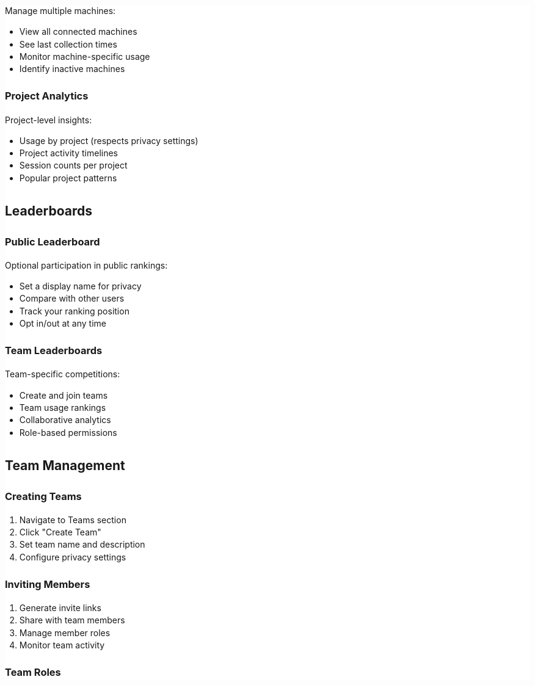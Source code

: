 Manage multiple machines:

- View all connected machines
- See last collection times
- Monitor machine-specific usage
- Identify inactive machines

### Project Analytics

Project-level insights:

- Usage by project (respects privacy settings)
- Project activity timelines
- Session counts per project
- Popular project patterns

## Leaderboards

### Public Leaderboard

Optional participation in public rankings:

- Set a display name for privacy
- Compare with other users
- Track your ranking position
- Opt in/out at any time

### Team Leaderboards

Team-specific competitions:

- Create and join teams
- Team usage rankings
- Collaborative analytics
- Role-based permissions

## Team Management

### Creating Teams

1. Navigate to Teams section
2. Click "Create Team"
3. Set team name and description
4. Configure privacy settings

### Inviting Members

1. Generate invite links
2. Share with team members
3. Manage member roles
4. Monitor team activity

### Team Roles
